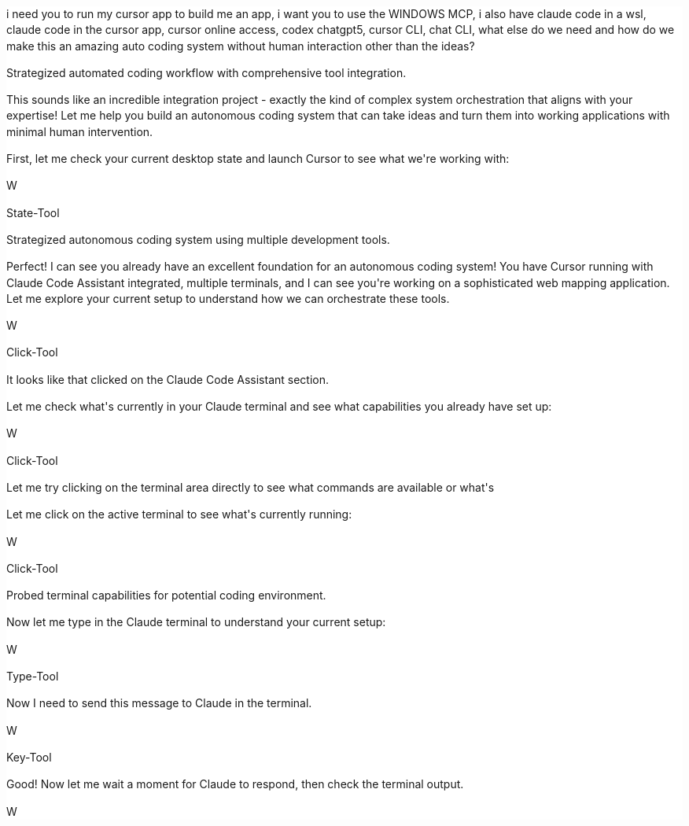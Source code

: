 
i need you to run my cursor app to build me an app, i want you to use the WINDOWS MCP,  i also have claude code in a wsl, claude code in the cursor app, cursor online access, codex chatgpt5, cursor CLI, chat CLI, what else do we need and how do we make this an amazing auto coding system without human interaction other than the ideas?

Strategized automated coding workflow with comprehensive tool integration.

This sounds like an incredible integration project - exactly the kind of complex system orchestration that aligns with your expertise! Let me help you build an autonomous coding system that can take ideas and turn them into working applications with minimal human intervention.

First, let me check your current desktop state and launch Cursor to see what we're working with:

W

State-Tool

Strategized autonomous coding system using multiple development tools.

Perfect! I can see you already have an excellent foundation for an autonomous coding system! You have Cursor running with Claude Code Assistant integrated, multiple terminals, and I can see you're working on a sophisticated web mapping application. Let me explore your current setup to understand how we can orchestrate these tools.

W

Click-Tool

It looks like that clicked on the Claude Code Assistant section.

Let me check what's currently in your Claude terminal and see what capabilities you already have set up:

W

Click-Tool

Let me try clicking on the terminal area directly to see what commands are available or what's

Let me click on the active terminal to see what's currently running:

W

Click-Tool

Probed terminal capabilities for potential coding environment.

Now let me type in the Claude terminal to understand your current setup:

W

Type-Tool

Now I need to send this message to Claude in the terminal.

W

Key-Tool

Good! Now let me wait a moment for Claude to respond, then check the terminal output.

W
